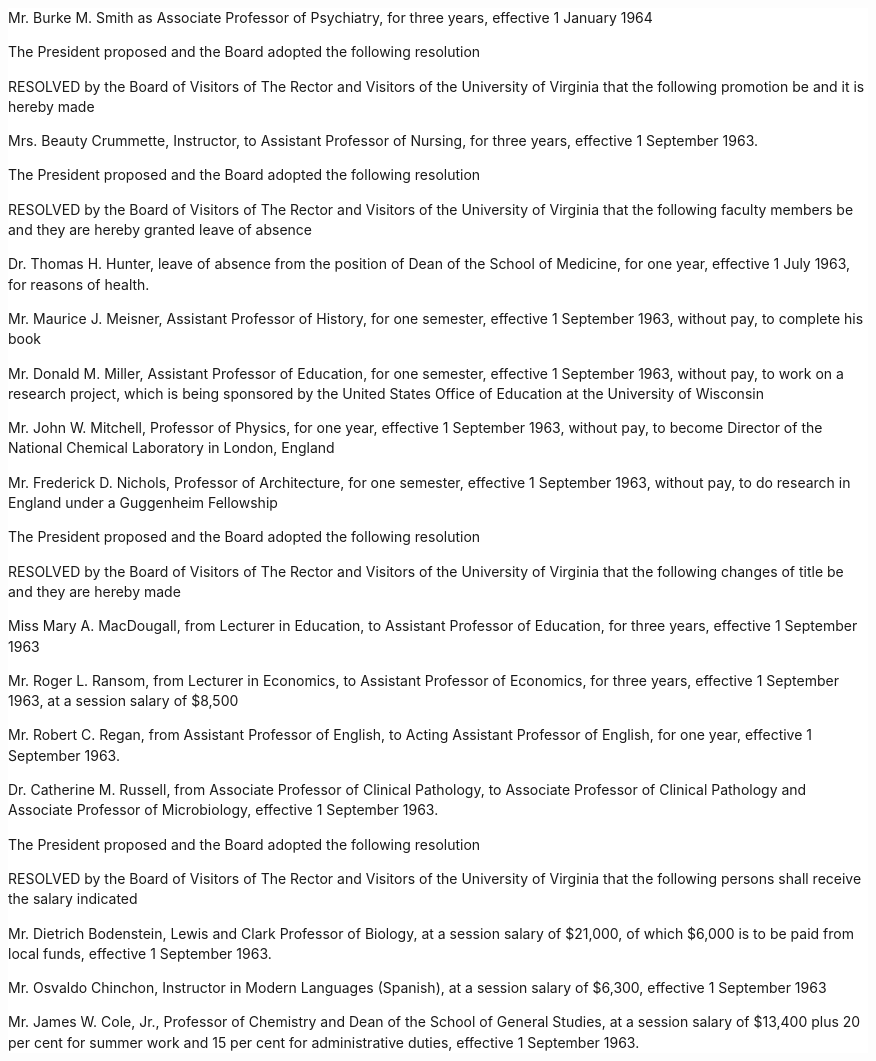 Mr. Burke M. Smith as Associate Professor of Psychiatry, for three years, effective 1 January 1964

The President proposed and the Board adopted the following resolution

RESOLVED by the Board of Visitors of The Rector and Visitors of the University of Virginia that the following promotion be and it is hereby made

Mrs. Beauty Crummette, Instructor, to Assistant Professor of Nursing, for three years, effective 1 September 1963.

The President proposed and the Board adopted the following resolution

RESOLVED by the Board of Visitors of The Rector and Visitors of the University of Virginia that the following faculty members be and they are hereby granted leave of absence

Dr. Thomas H. Hunter, leave of absence from the position of Dean of the School of Medicine, for one year, effective 1 July 1963, for reasons of health.

Mr. Maurice J. Meisner, Assistant Professor of History, for one semester, effective 1 September 1963, without pay, to complete his book

Mr. Donald M. Miller, Assistant Professor of Education, for one semester, effective 1 September 1963, without pay, to work on a research project, which is being sponsored by the United States Office of Education at the University of Wisconsin

Mr. John W. Mitchell, Professor of Physics, for one year, effective 1 September 1963, without pay, to become Director of the National Chemical Laboratory in London, England

Mr. Frederick D. Nichols, Professor of Architecture, for one semester, effective 1 September 1963, without pay, to do research in England under a Guggenheim Fellowship

The President proposed and the Board adopted the following resolution

RESOLVED by the Board of Visitors of The Rector and Visitors of the University of Virginia that the following changes of title be and they are hereby made

Miss Mary A. MacDougall, from Lecturer in Education, to Assistant Professor of Education, for three years, effective 1 September 1963

Mr. Roger L. Ransom, from Lecturer in Economics, to Assistant Professor of Economics, for three years, effective 1 September 1963, at a session salary of $8,500

Mr. Robert C. Regan, from Assistant Professor of English, to Acting Assistant Professor of English, for one year, effective 1 September 1963.

Dr. Catherine M. Russell, from Associate Professor of Clinical Pathology, to Associate Professor of Clinical Pathology and Associate Professor of Microbiology, effective 1 September 1963.

The President proposed and the Board adopted the following resolution

RESOLVED by the Board of Visitors of The Rector and Visitors of the University of Virginia that the following persons shall receive the salary indicated

Mr. Dietrich Bodenstein, Lewis and Clark Professor of Biology, at a session salary of $21,000, of which $6,000 is to be paid from local funds, effective 1 September 1963.

Mr. Osvaldo Chinchon, Instructor in Modern Languages (Spanish), at a session salary of $6,300, effective 1 September 1963

Mr. James W. Cole, Jr., Professor of Chemistry and Dean of the School of General Studies, at a session salary of $13,400 plus 20 per cent for summer work and 15 per cent for administrative duties, effective 1 September 1963.
